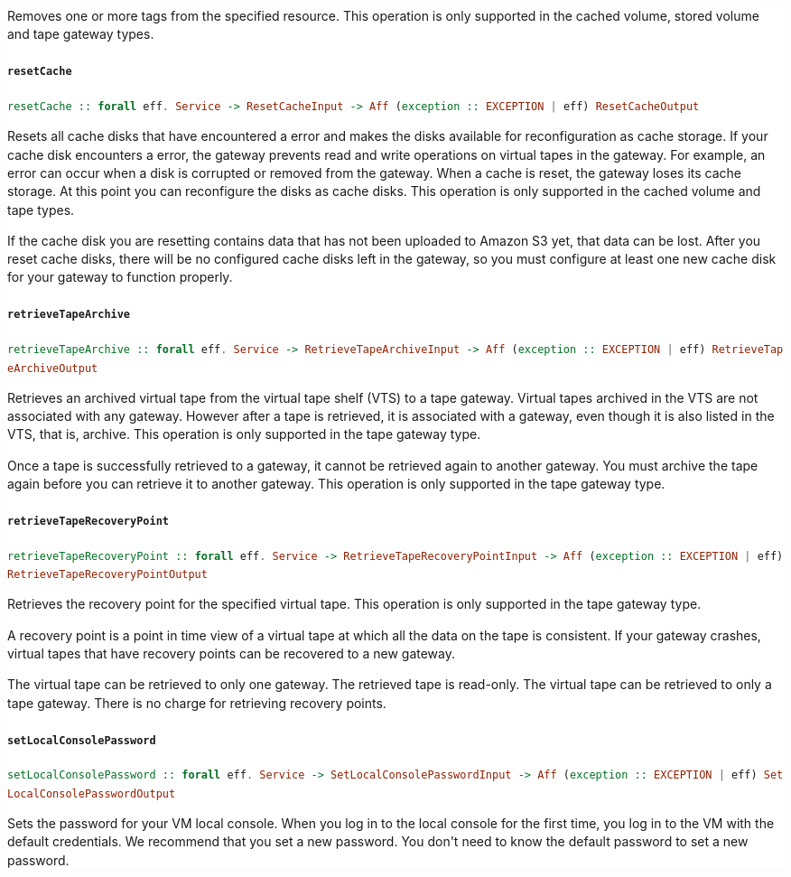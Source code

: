 <p>Removes one or more tags from the specified resource. This operation is only supported in the cached volume, stored volume and tape gateway types.</p>

#### `resetCache`

``` purescript
resetCache :: forall eff. Service -> ResetCacheInput -> Aff (exception :: EXCEPTION | eff) ResetCacheOutput
```

<p>Resets all cache disks that have encountered a error and makes the disks available for reconfiguration as cache storage. If your cache disk encounters a error, the gateway prevents read and write operations on virtual tapes in the gateway. For example, an error can occur when a disk is corrupted or removed from the gateway. When a cache is reset, the gateway loses its cache storage. At this point you can reconfigure the disks as cache disks. This operation is only supported in the cached volume and tape types.</p> <important> <p>If the cache disk you are resetting contains data that has not been uploaded to Amazon S3 yet, that data can be lost. After you reset cache disks, there will be no configured cache disks left in the gateway, so you must configure at least one new cache disk for your gateway to function properly.</p> </important>

#### `retrieveTapeArchive`

``` purescript
retrieveTapeArchive :: forall eff. Service -> RetrieveTapeArchiveInput -> Aff (exception :: EXCEPTION | eff) RetrieveTapeArchiveOutput
```

<p>Retrieves an archived virtual tape from the virtual tape shelf (VTS) to a tape gateway. Virtual tapes archived in the VTS are not associated with any gateway. However after a tape is retrieved, it is associated with a gateway, even though it is also listed in the VTS, that is, archive. This operation is only supported in the tape gateway type.</p> <p>Once a tape is successfully retrieved to a gateway, it cannot be retrieved again to another gateway. You must archive the tape again before you can retrieve it to another gateway. This operation is only supported in the tape gateway type.</p>

#### `retrieveTapeRecoveryPoint`

``` purescript
retrieveTapeRecoveryPoint :: forall eff. Service -> RetrieveTapeRecoveryPointInput -> Aff (exception :: EXCEPTION | eff) RetrieveTapeRecoveryPointOutput
```

<p>Retrieves the recovery point for the specified virtual tape. This operation is only supported in the tape gateway type.</p> <p>A recovery point is a point in time view of a virtual tape at which all the data on the tape is consistent. If your gateway crashes, virtual tapes that have recovery points can be recovered to a new gateway.</p> <note> <p>The virtual tape can be retrieved to only one gateway. The retrieved tape is read-only. The virtual tape can be retrieved to only a tape gateway. There is no charge for retrieving recovery points.</p> </note>

#### `setLocalConsolePassword`

``` purescript
setLocalConsolePassword :: forall eff. Service -> SetLocalConsolePasswordInput -> Aff (exception :: EXCEPTION | eff) SetLocalConsolePasswordOutput
```

<p>Sets the password for your VM local console. When you log in to the local console for the first time, you log in to the VM with the default credentials. We recommend that you set a new password. You don't need to know the default password to set a new password.</p>
